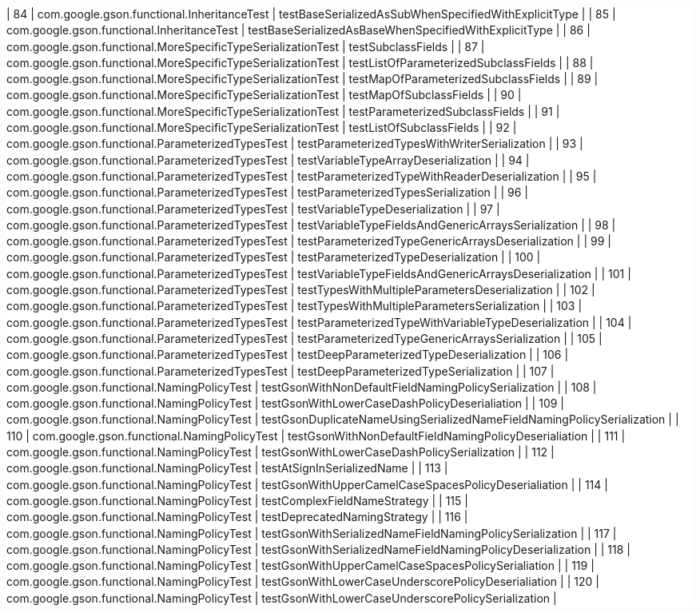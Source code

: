 | 84 | com.google.gson.functional.InheritanceTest | testBaseSerializedAsSubWhenSpecifiedWithExplicitType |
| 85 | com.google.gson.functional.InheritanceTest | testBaseSerializedAsBaseWhenSpecifiedWithExplicitType |
| 86 | com.google.gson.functional.MoreSpecificTypeSerializationTest | testSubclassFields |
| 87 | com.google.gson.functional.MoreSpecificTypeSerializationTest | testListOfParameterizedSubclassFields |
| 88 | com.google.gson.functional.MoreSpecificTypeSerializationTest | testMapOfParameterizedSubclassFields |
| 89 | com.google.gson.functional.MoreSpecificTypeSerializationTest | testMapOfSubclassFields |
| 90 | com.google.gson.functional.MoreSpecificTypeSerializationTest | testParameterizedSubclassFields |
| 91 | com.google.gson.functional.MoreSpecificTypeSerializationTest | testListOfSubclassFields |
| 92 | com.google.gson.functional.ParameterizedTypesTest | testParameterizedTypesWithWriterSerialization |
| 93 | com.google.gson.functional.ParameterizedTypesTest | testVariableTypeArrayDeserialization |
| 94 | com.google.gson.functional.ParameterizedTypesTest | testParameterizedTypeWithReaderDeserialization |
| 95 | com.google.gson.functional.ParameterizedTypesTest | testParameterizedTypesSerialization |
| 96 | com.google.gson.functional.ParameterizedTypesTest | testVariableTypeDeserialization |
| 97 | com.google.gson.functional.ParameterizedTypesTest | testVariableTypeFieldsAndGenericArraysSerialization |
| 98 | com.google.gson.functional.ParameterizedTypesTest | testParameterizedTypeGenericArraysDeserialization |
| 99 | com.google.gson.functional.ParameterizedTypesTest | testParameterizedTypeDeserialization |
| 100 | com.google.gson.functional.ParameterizedTypesTest | testVariableTypeFieldsAndGenericArraysDeserialization |
| 101 | com.google.gson.functional.ParameterizedTypesTest | testTypesWithMultipleParametersDeserialization |
| 102 | com.google.gson.functional.ParameterizedTypesTest | testTypesWithMultipleParametersSerialization |
| 103 | com.google.gson.functional.ParameterizedTypesTest | testParameterizedTypeWithVariableTypeDeserialization |
| 104 | com.google.gson.functional.ParameterizedTypesTest | testParameterizedTypeGenericArraysSerialization |
| 105 | com.google.gson.functional.ParameterizedTypesTest | testDeepParameterizedTypeDeserialization |
| 106 | com.google.gson.functional.ParameterizedTypesTest | testDeepParameterizedTypeSerialization |
| 107 | com.google.gson.functional.NamingPolicyTest | testGsonWithNonDefaultFieldNamingPolicySerialization |
| 108 | com.google.gson.functional.NamingPolicyTest | testGsonWithLowerCaseDashPolicyDeserialiation |
| 109 | com.google.gson.functional.NamingPolicyTest | testGsonDuplicateNameUsingSerializedNameFieldNamingPolicySerialization |
| 110 | com.google.gson.functional.NamingPolicyTest | testGsonWithNonDefaultFieldNamingPolicyDeserialiation |
| 111 | com.google.gson.functional.NamingPolicyTest | testGsonWithLowerCaseDashPolicySerialization |
| 112 | com.google.gson.functional.NamingPolicyTest | testAtSignInSerializedName |
| 113 | com.google.gson.functional.NamingPolicyTest | testGsonWithUpperCamelCaseSpacesPolicyDeserialiation |
| 114 | com.google.gson.functional.NamingPolicyTest | testComplexFieldNameStrategy |
| 115 | com.google.gson.functional.NamingPolicyTest | testDeprecatedNamingStrategy |
| 116 | com.google.gson.functional.NamingPolicyTest | testGsonWithSerializedNameFieldNamingPolicySerialization |
| 117 | com.google.gson.functional.NamingPolicyTest | testGsonWithSerializedNameFieldNamingPolicyDeserialization |
| 118 | com.google.gson.functional.NamingPolicyTest | testGsonWithUpperCamelCaseSpacesPolicySerialiation |
| 119 | com.google.gson.functional.NamingPolicyTest | testGsonWithLowerCaseUnderscorePolicyDeserialiation |
| 120 | com.google.gson.functional.NamingPolicyTest | testGsonWithLowerCaseUnderscorePolicySerialization |